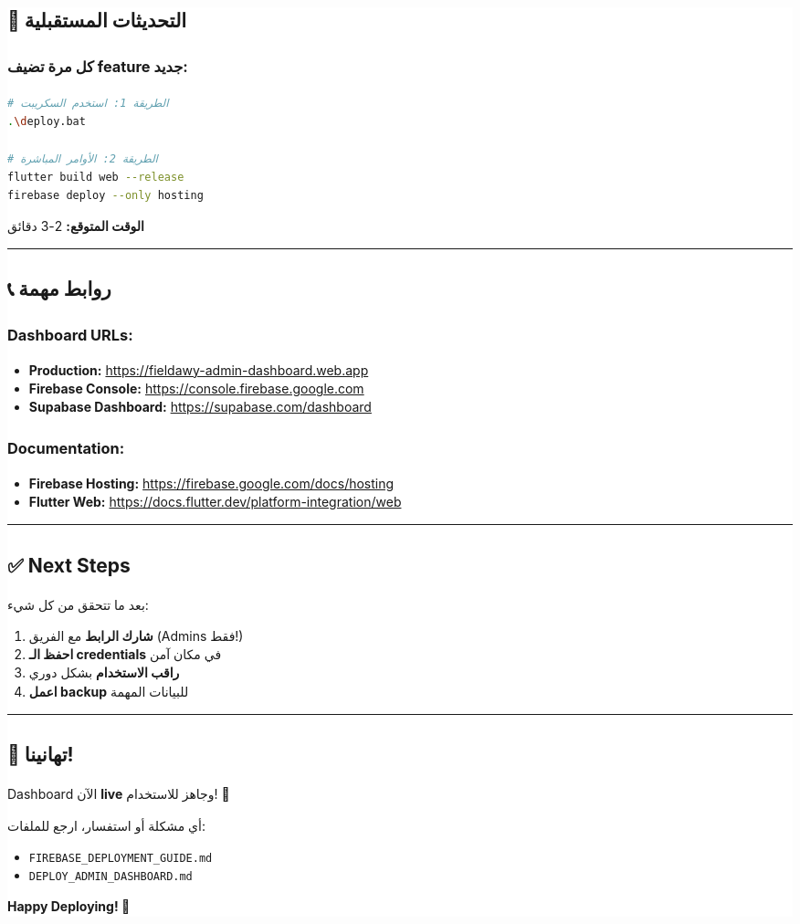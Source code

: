 ## 🔄 التحديثات المستقبلية

### كل مرة تضيف feature جديد:

```bash
# الطريقة 1: استخدم السكريبت
.\deploy.bat

# الطريقة 2: الأوامر المباشرة
flutter build web --release
firebase deploy --only hosting
```

**الوقت المتوقع:** 2-3 دقائق

---

## 📞 روابط مهمة

### Dashboard URLs:
- **Production:** https://fieldawy-admin-dashboard.web.app
- **Firebase Console:** https://console.firebase.google.com
- **Supabase Dashboard:** https://supabase.com/dashboard

### Documentation:
- **Firebase Hosting:** https://firebase.google.com/docs/hosting
- **Flutter Web:** https://docs.flutter.dev/platform-integration/web

---

## ✅ Next Steps

بعد ما تتحقق من كل شيء:

1. **شارك الرابط** مع الفريق (Admins فقط!)
2. **احفظ الـ credentials** في مكان آمن
3. **راقب الاستخدام** بشكل دوري
4. **اعمل backup** للبيانات المهمة

---

## 🎊 تهانينا!

Dashboard الآن **live** وجاهز للاستخدام! 🚀

أي مشكلة أو استفسار، ارجع للملفات:
- `FIREBASE_DEPLOYMENT_GUIDE.md`
- `DEPLOY_ADMIN_DASHBOARD.md`

**Happy Deploying! 🎉**
